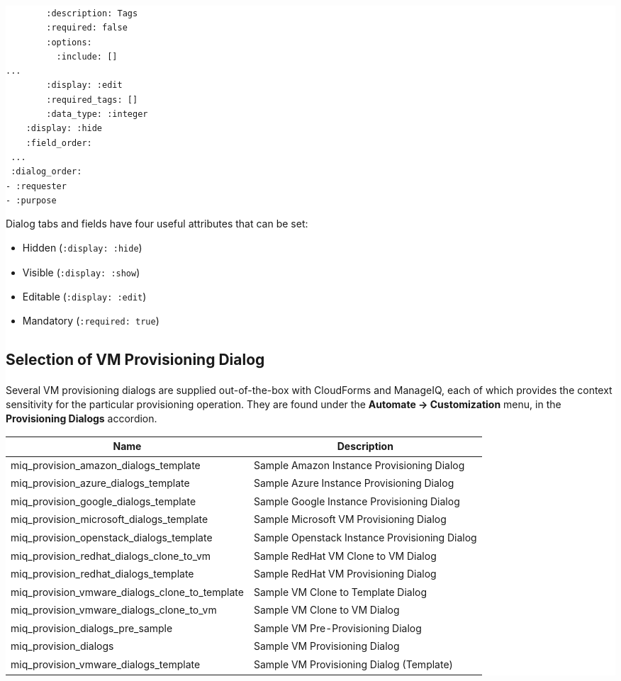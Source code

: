             :description: Tags
            :required: false
            :options:
              :include: []
    ...
            :display: :edit
            :required_tags: []
            :data_type: :integer
        :display: :hide
        :field_order:
     ...
     :dialog_order:
    - :requester
    - :purpose

Dialog tabs and fields have four useful attributes that can be set:

  - Hidden (`:display: :hide`)

  - Visible (`:display: :show`)

  - Editable (`:display: :edit`)

  - Mandatory (`:required: true`)

## Selection of VM Provisioning Dialog

Several VM provisioning dialogs are supplied out-of-the-box with
CloudForms and ManageIQ, each of which provides the context sensitivity
for the particular provisioning operation. They are found under the
**Automate → Customization** menu, in the **Provisioning Dialogs**
accordion.

| Name                                                 | Description                                   |
| ---------------------------------------------------- | --------------------------------------------- |
| miq\_provision\_amazon\_dialogs\_template            | Sample Amazon Instance Provisioning Dialog    |
| miq\_provision\_azure\_dialogs\_template             | Sample Azure Instance Provisioning Dialog     |
| miq\_provision\_google\_dialogs\_template            | Sample Google Instance Provisioning Dialog    |
| miq\_provision\_microsoft\_dialogs\_template         | Sample Microsoft VM Provisioning Dialog       |
| miq\_provision\_openstack\_dialogs\_template         | Sample Openstack Instance Provisioning Dialog |
| miq\_provision\_redhat\_dialogs\_clone\_to\_vm       | Sample RedHat VM Clone to VM Dialog           |
| miq\_provision\_redhat\_dialogs\_template            | Sample RedHat VM Provisioning Dialog          |
| miq\_provision\_vmware\_dialogs\_clone\_to\_template | Sample VM Clone to Template Dialog            |
| miq\_provision\_vmware\_dialogs\_clone\_to\_vm       | Sample VM Clone to VM Dialog                  |
| miq\_provision\_dialogs\_pre\_sample                 | Sample VM Pre-Provisioning Dialog             |
| miq\_provision\_dialogs                              | Sample VM Provisioning Dialog                 |
| miq\_provision\_vmware\_dialogs\_template            | Sample VM Provisioning Dialog (Template)      |
